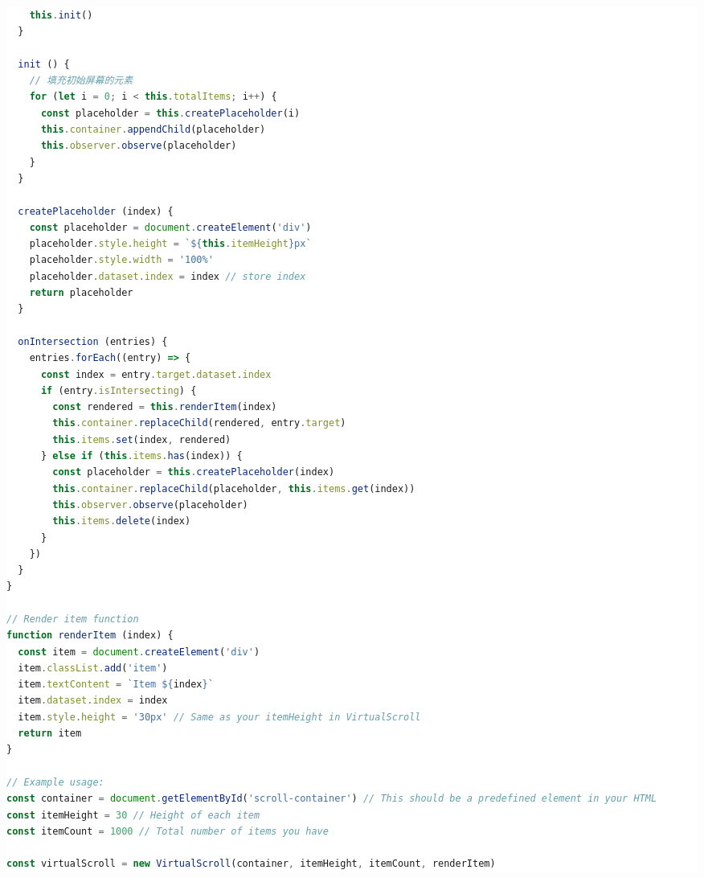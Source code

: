 ```javascript
    this.init()
  }

  init () {
    // 填充初始屏幕的元素
    for (let i = 0; i < this.totalItems; i++) {
      const placeholder = this.createPlaceholder(i)
      this.container.appendChild(placeholder)
      this.observer.observe(placeholder)
    }
  }

  createPlaceholder (index) {
    const placeholder = document.createElement('div')
    placeholder.style.height = `${this.itemHeight}px`
    placeholder.style.width = '100%'
    placeholder.dataset.index = index // store index
    return placeholder
  }

  onIntersection (entries) {
    entries.forEach((entry) => {
      const index = entry.target.dataset.index
      if (entry.isIntersecting) {
        const rendered = this.renderItem(index)
        this.container.replaceChild(rendered, entry.target)
        this.items.set(index, rendered)
      } else if (this.items.has(index)) {
        const placeholder = this.createPlaceholder(index)
        this.container.replaceChild(placeholder, this.items.get(index))
        this.observer.observe(placeholder)
        this.items.delete(index)
      }
    })
  }
}

// Render item function
function renderItem (index) {
  const item = document.createElement('div')
  item.classList.add('item')
  item.textContent = `Item ${index}`
  item.dataset.index = index
  item.style.height = '30px' // Same as your itemHeight in VirtualScroll
  return item
}

// Example usage:
const container = document.getElementById('scroll-container') // This should be a predefined element in your HTML
const itemHeight = 30 // Height of each item
const itemCount = 1000 // Total number of items you have

const virtualScroll = new VirtualScroll(container, itemHeight, itemCount, renderItem)
```
